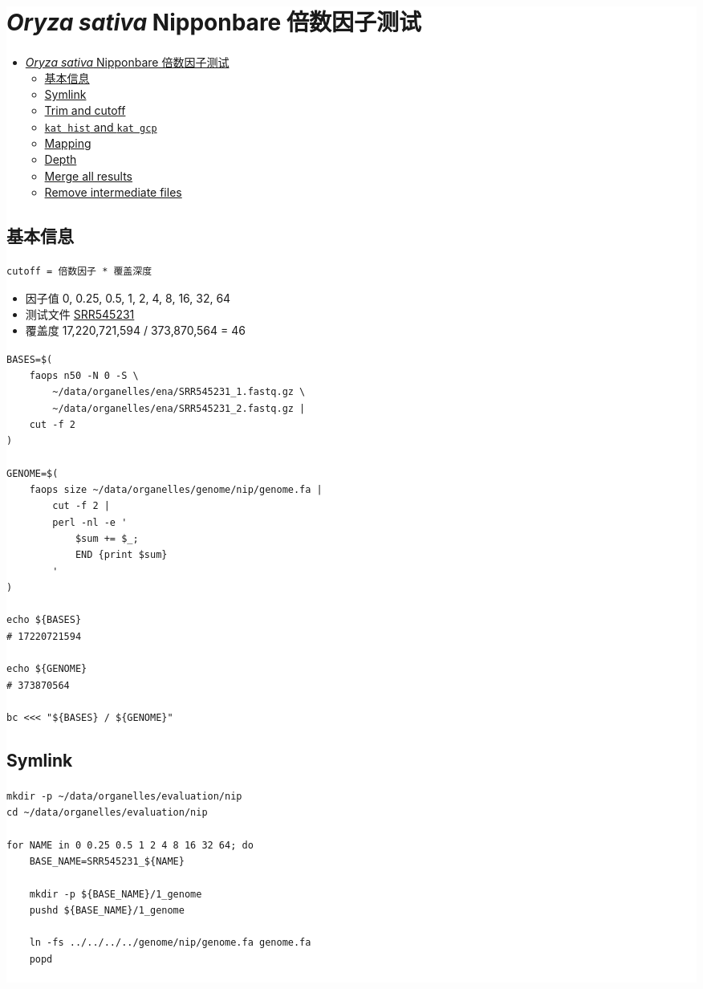 # *Oryza sativa* Nipponbare 倍数因子测试


[TOC levels=1-3]: # ""

- [*Oryza sativa* Nipponbare 倍数因子测试](#oryza-sativa-nipponbare-倍数因子测试)
  - [基本信息](#基本信息)
  - [Symlink](#symlink)
  - [Trim and cutoff](#trim-and-cutoff)
  - [`kat hist` and `kat gcp`](#kat-hist-and-kat-gcp)
  - [Mapping](#mapping)
  - [Depth](#depth)
  - [Merge all results](#merge-all-results)
  - [Remove intermediate files](#remove-intermediate-files)

## 基本信息

`cutoff = 倍数因子 * 覆盖深度`

+ 因子值 0, 0.25, 0.5, 1, 2, 4, 8, 16, 32, 64
+ 测试文件 [SRR545231](https://www.ncbi.nlm.nih.gov/sra/SRX179254)
+ 覆盖度 17,220,721,594 / 373,870,564 = 46

```shell script
BASES=$(
    faops n50 -N 0 -S \
        ~/data/organelles/ena/SRR545231_1.fastq.gz \
        ~/data/organelles/ena/SRR545231_2.fastq.gz |
    cut -f 2
)

GENOME=$(
    faops size ~/data/organelles/genome/nip/genome.fa |
        cut -f 2 |
        perl -nl -e '
            $sum += $_;
            END {print $sum}
        '
)

echo ${BASES}
# 17220721594

echo ${GENOME}
# 373870564

bc <<< "${BASES} / ${GENOME}"

```

## Symlink

```shell script
mkdir -p ~/data/organelles/evaluation/nip
cd ~/data/organelles/evaluation/nip

for NAME in 0 0.25 0.5 1 2 4 8 16 32 64; do
    BASE_NAME=SRR545231_${NAME}
    
    mkdir -p ${BASE_NAME}/1_genome
    pushd ${BASE_NAME}/1_genome
    
    ln -fs ../../../../genome/nip/genome.fa genome.fa
    popd
    
```